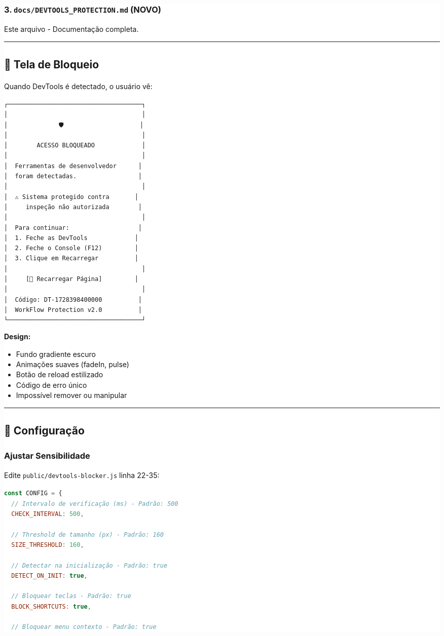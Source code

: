 ### 3. `docs/DEVTOOLS_PROTECTION.md` (NOVO)

Este arquivo - Documentação completa.

---

## 🎨 Tela de Bloqueio

Quando DevTools é detectado, o usuário vê:

```
┌─────────────────────────────────────┐
│                                     │
│              🛡️                     │
│                                     │
│        ACESSO BLOQUEADO             │
│                                     │
│  Ferramentas de desenvolvedor      │
│  foram detectadas.                 │
│                                     │
│  ⚠️ Sistema protegido contra       │
│     inspeção não autorizada        │
│                                     │
│  Para continuar:                   │
│  1. Feche as DevTools             │
│  2. Feche o Console (F12)         │
│  3. Clique em Recarregar          │
│                                     │
│     [🔄 Recarregar Página]         │
│                                     │
│  Código: DT-1728398400000          │
│  WorkFlow Protection v2.0          │
└─────────────────────────────────────┘
```

**Design:**
- Fundo gradiente escuro
- Animações suaves (fadeIn, pulse)
- Botão de reload estilizado
- Código de erro único
- Impossível remover ou manipular

---

## 🔧 Configuração

### Ajustar Sensibilidade

Edite `public/devtools-blocker.js` linha 22-35:

```javascript
const CONFIG = {
  // Intervalo de verificação (ms) - Padrão: 500
  CHECK_INTERVAL: 500,
  
  // Threshold de tamanho (px) - Padrão: 160
  SIZE_THRESHOLD: 160,
  
  // Detectar na inicialização - Padrão: true
  DETECT_ON_INIT: true,
  
  // Bloquear teclas - Padrão: true
  BLOCK_SHORTCUTS: true,
  
  // Bloquear menu contexto - Padrão: true
```